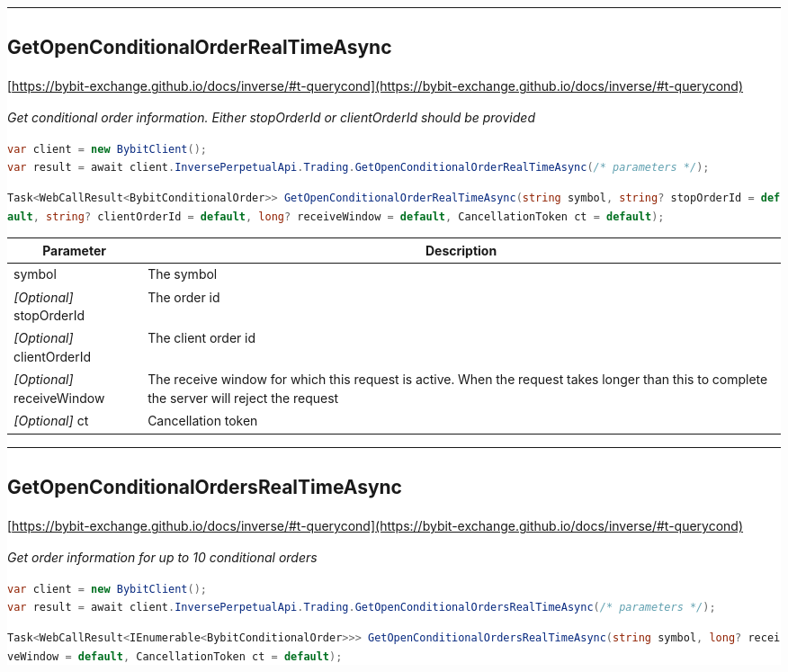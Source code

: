 </p>

***

## GetOpenConditionalOrderRealTimeAsync  

[https://bybit-exchange.github.io/docs/inverse/#t-querycond](https://bybit-exchange.github.io/docs/inverse/#t-querycond)  
<p>

*Get conditional order information. Either stopOrderId or clientOrderId should be provided*  

```csharp  
var client = new BybitClient();  
var result = await client.InversePerpetualApi.Trading.GetOpenConditionalOrderRealTimeAsync(/* parameters */);  
```  

```csharp  
Task<WebCallResult<BybitConditionalOrder>> GetOpenConditionalOrderRealTimeAsync(string symbol, string? stopOrderId = default, string? clientOrderId = default, long? receiveWindow = default, CancellationToken ct = default);  
```  

|Parameter|Description|
|---|---|
|symbol|The symbol|
|_[Optional]_ stopOrderId|The order id|
|_[Optional]_ clientOrderId|The client order id|
|_[Optional]_ receiveWindow|The receive window for which this request is active. When the request takes longer than this to complete the server will reject the request|
|_[Optional]_ ct|Cancellation token|

</p>

***

## GetOpenConditionalOrdersRealTimeAsync  

[https://bybit-exchange.github.io/docs/inverse/#t-querycond](https://bybit-exchange.github.io/docs/inverse/#t-querycond)  
<p>

*Get order information for up to 10 conditional orders*  

```csharp  
var client = new BybitClient();  
var result = await client.InversePerpetualApi.Trading.GetOpenConditionalOrdersRealTimeAsync(/* parameters */);  
```  

```csharp  
Task<WebCallResult<IEnumerable<BybitConditionalOrder>>> GetOpenConditionalOrdersRealTimeAsync(string symbol, long? receiveWindow = default, CancellationToken ct = default);  
```  
